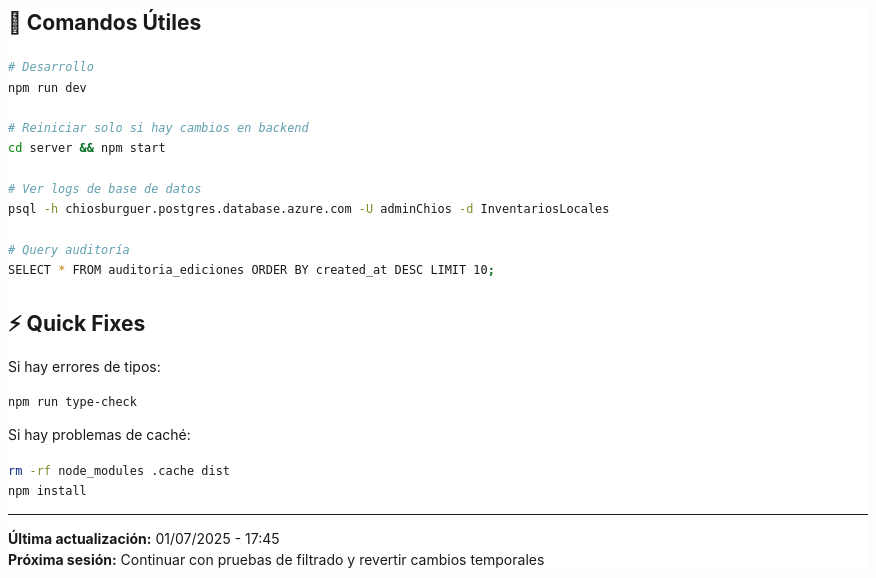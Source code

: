 ## 📝 Comandos Útiles

```bash
# Desarrollo
npm run dev

# Reiniciar solo si hay cambios en backend
cd server && npm start

# Ver logs de base de datos
psql -h chiosburguer.postgres.database.azure.com -U adminChios -d InventariosLocales

# Query auditoría
SELECT * FROM auditoria_ediciones ORDER BY created_at DESC LIMIT 10;
```

## ⚡ Quick Fixes

Si hay errores de tipos:
```bash
npm run type-check
```

Si hay problemas de caché:
```bash
rm -rf node_modules .cache dist
npm install
```

---

**Última actualización:** 01/07/2025 - 17:45  
**Próxima sesión:** Continuar con pruebas de filtrado y revertir cambios temporales